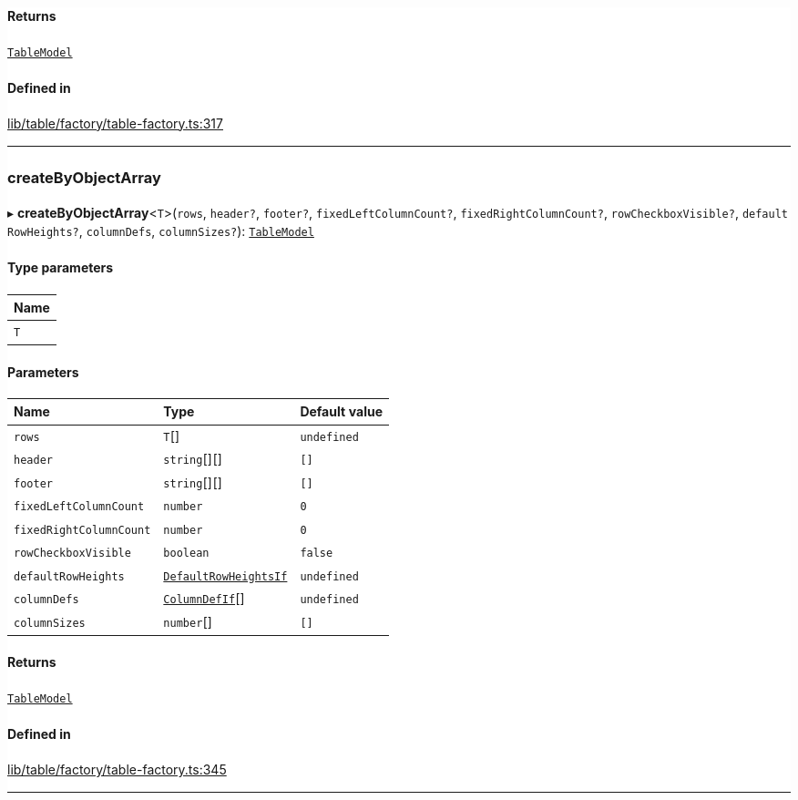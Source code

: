 #### Returns

[`TableModel`](TableModel.md)

#### Defined in

[lib/table/factory/table-factory.ts:317](https://github.com/guiexperttable/ge-table/blob/7d8ffe2/libs/table/src/lib/table/factory/table-factory.ts#L317)

___

### createByObjectArray

▸ **createByObjectArray**\<`T`\>(`rows`, `header?`, `footer?`, `fixedLeftColumnCount?`, `fixedRightColumnCount?`, `rowCheckboxVisible?`, `defaultRowHeights?`, `columnDefs`, `columnSizes?`): [`TableModel`](TableModel.md)

#### Type parameters

| Name |
| :------ |
| `T` |

#### Parameters

| Name | Type | Default value |
| :------ | :------ | :------ |
| `rows` | `T`[] | `undefined` |
| `header` | `string`[][] | `[]` |
| `footer` | `string`[][] | `[]` |
| `fixedLeftColumnCount` | `number` | `0` |
| `fixedRightColumnCount` | `number` | `0` |
| `rowCheckboxVisible` | `boolean` | `false` |
| `defaultRowHeights` | [`DefaultRowHeightsIf`](../interfaces/DefaultRowHeightsIf.md) | `undefined` |
| `columnDefs` | [`ColumnDefIf`](../interfaces/ColumnDefIf.md)[] | `undefined` |
| `columnSizes` | `number`[] | `[]` |

#### Returns

[`TableModel`](TableModel.md)

#### Defined in

[lib/table/factory/table-factory.ts:345](https://github.com/guiexperttable/ge-table/blob/7d8ffe2/libs/table/src/lib/table/factory/table-factory.ts#L345)

___
